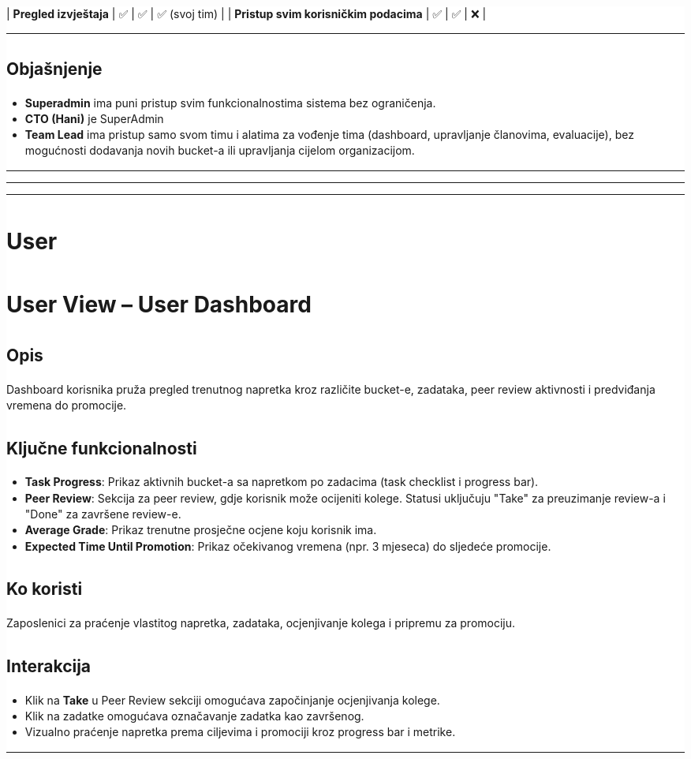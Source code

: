| **Pregled izvještaja** | ✅ | ✅ | ✅ (svoj tim) |
| **Pristup svim korisničkim podacima** | ✅ | ✅ | ❌ |

---

## Objašnjenje
- **Superadmin** ima puni pristup svim funkcionalnostima sistema bez ograničenja.
- **CTO (Hani)** je SuperAdmin
- **Team Lead** ima pristup samo svom timu i alatima za vođenje tima (dashboard, upravljanje članovima, evaluacije), bez mogućnosti dodavanja novih bucket-a ili upravljanja cijelom organizacijom.

---
---
---
# User

# User View – User Dashboard

## Opis

Dashboard korisnika pruža pregled trenutnog napretka kroz različite bucket-e, zadataka, peer review aktivnosti i predviđanja vremena do promocije.

## Ključne funkcionalnosti

- **Task Progress**: Prikaz aktivnih bucket-a sa napretkom po zadacima (task checklist i progress bar).
- **Peer Review**: Sekcija za peer review, gdje korisnik može ocijeniti kolege. Statusi uključuju "Take" za preuzimanje review-a i "Done" za završene review-e.
- **Average Grade**: Prikaz trenutne prosječne ocjene koju korisnik ima.
- **Expected Time Until Promotion**: Prikaz očekivanog vremena (npr. 3 mjeseca) do sljedeće promocije.

## Ko koristi

Zaposlenici za praćenje vlastitog napretka, zadataka, ocjenjivanje kolega i pripremu za promociju.

## Interakcija

- Klik na **Take** u Peer Review sekciji omogućava započinjanje ocjenjivanja kolege.
- Klik na zadatke omogućava označavanje zadatka kao završenog.
- Vizualno praćenje napretka prema ciljevima i promociji kroz progress bar i metrike.

---

